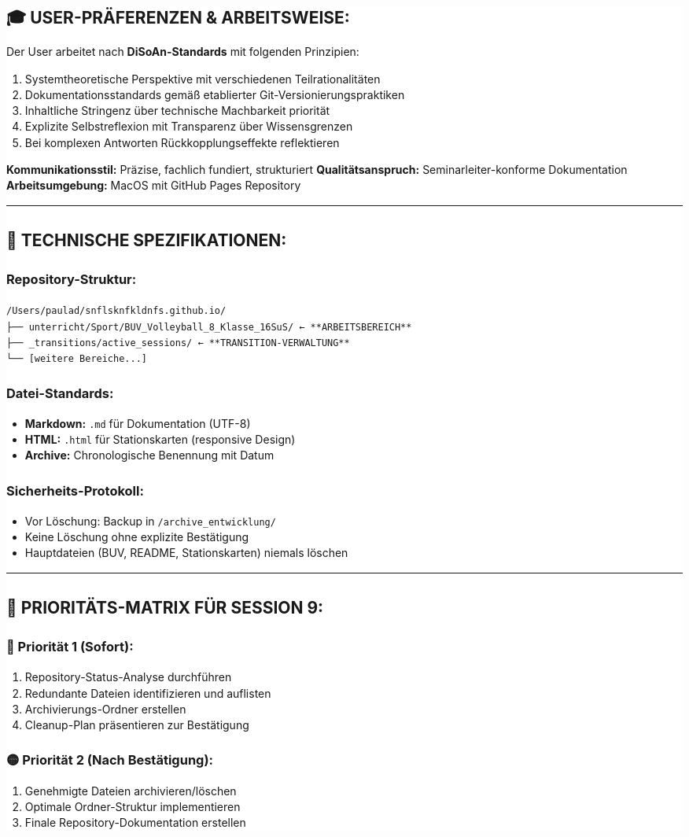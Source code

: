 
## 🎓 **USER-PRÄFERENZEN & ARBEITSWEISE:**

Der User arbeitet nach **DiSoAn-Standards** mit folgenden Prinzipien:
1. Systemtheoretische Perspektive mit verschiedenen Teilrationalitäten
2. Dokumentationsstandards gemäß etablierter Git-Versionierungspraktiken
3. Inhaltliche Stringenz über technische Machbarkeit priorität
4. Explizite Selbstreflexion mit Transparenz über Wissensgrenzen
5. Bei komplexen Antworten Rückkopplungseffekte reflektieren

**Kommunikationsstil:** Präzise, fachlich fundiert, strukturiert
**Qualitätsanspruch:** Seminarleiter-konforme Dokumentation
**Arbeitsumgebung:** MacOS mit GitHub Pages Repository

---

## 🔧 **TECHNISCHE SPEZIFIKATIONEN:**

### **Repository-Struktur:**
```
/Users/paulad/snflsknfkldnfs.github.io/
├── unterricht/Sport/BUV_Volleyball_8_Klasse_16SuS/ ← **ARBEITSBEREICH**
├── _transitions/active_sessions/ ← **TRANSITION-VERWALTUNG**
└── [weitere Bereiche...]
```

### **Datei-Standards:**
- **Markdown:** `.md` für Dokumentation (UTF-8)
- **HTML:** `.html` für Stationskarten (responsive Design)
- **Archive:** Chronologische Benennung mit Datum

### **Sicherheits-Protokoll:**
- Vor Löschung: Backup in `/archive_entwicklung/`
- Keine Löschung ohne explizite Bestätigung
- Hauptdateien (BUV, README, Stationskarten) niemals löschen

---

## 📝 **PRIORITÄTS-MATRIX FÜR SESSION 9:**

### **🔴 Priorität 1 (Sofort):**
1. Repository-Status-Analyse durchführen
2. Redundante Dateien identifizieren und auflisten
3. Archivierungs-Ordner erstellen
4. Cleanup-Plan präsentieren zur Bestätigung

### **🟡 Priorität 2 (Nach Bestätigung):**
1. Genehmigte Dateien archivieren/löschen
2. Optimale Ordner-Struktur implementieren
3. Finale Repository-Dokumentation erstellen
